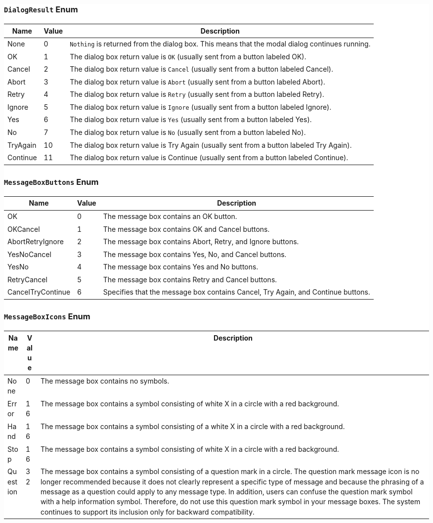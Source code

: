 ### `DialogResult` Enum
| Name     | Value | Description                                                                                    |
| -------- | ----- | ---------------------------------------------------------------------------------------------- |
| None     | 0     | `Nothing` is returned from the dialog box. This means that the modal dialog continues running. |
| OK       | 1     | The dialog box return value is `OK` (usually sent from a button labeled OK).                   |
| Cancel   | 2     | The dialog box return value is `Cancel` (usually sent from a button labeled Cancel).           |
| Abort    | 3     | The dialog box return value is `Abort` (usually sent from a button labeled Abort).             |
| Retry    | 4     | The dialog box return value is `Retry` (usually sent from a button labeled Retry).             |
| Ignore   | 5     | The dialog box return value is `Ignore` (usually sent from a button labeled Ignore).           |
| Yes      | 6     | The dialog box return value is `Yes` (usually sent from a button labeled Yes).                 |
| No       | 7     | The dialog box return value is `No` (usually sent from a button labeled No).                   |
| TryAgain | 10    | The dialog box return value is Try Again (usually sent from a button labeled Try Again).       |
| Continue | 11    | The dialog box return value is Continue (usually sent from a button labeled Continue).         |

### `MessageBoxButtons` Enum
|Name|Value|Description|
|---|---|---|
|OK|0|The message box contains an OK button.|
|OKCancel|1|The message box contains OK and Cancel buttons.|
|AbortRetryIgnore|2|The message box contains Abort, Retry, and Ignore buttons.|
|YesNoCancel|3|The message box contains Yes, No, and Cancel buttons.|
|YesNo|4|The message box contains Yes and No buttons.|
|RetryCancel|5|The message box contains Retry and Cancel buttons.|
|CancelTryContinue|6|Specifies that the message box contains Cancel, Try Again, and Continue buttons.|

### `MessageBoxIcons` Enum
| Name        | Value | Description                                                                                                                                                                                                                                                                                                                                                                                                                                                                                                                              |
| ----------- | ----- | ---------------------------------------------------------------------------------------------------------------------------------------------------------------------------------------------------------------------------------------------------------------------------------------------------------------------------------------------------------------------------------------------------------------------------------------------------------------------------------------------------------------------------------------- |
| None        | 0     | The message box contains no symbols.                                                                                                                                                                                                                                                                                                                                                                                                                                                                                                     |
| Error       | 16    | The message box contains a symbol consisting of white X in a circle with a red background.                                                                                                                                                                                                                                                                                                                                                                                                                                               |
| Hand        | 16    | The message box contains a symbol consisting of a white X in a circle with a red background.                                                                                                                                                                                                                                                                                                                                                                                                                                             |
| Stop        | 16    | The message box contains a symbol consisting of white X in a circle with a red background.                                                                                                                                                                                                                                                                                                                                                                                                                                               |
| Question    | 32    | The message box contains a symbol consisting of a question mark in a circle. The question mark message icon is no longer recommended because it does not clearly represent a specific type of message and because the phrasing of a message as a question could apply to any message type. In addition, users can confuse the question mark symbol with a help information symbol. Therefore, do not use this question mark symbol in your message boxes. The system continues to support its inclusion only for backward compatibility. |
